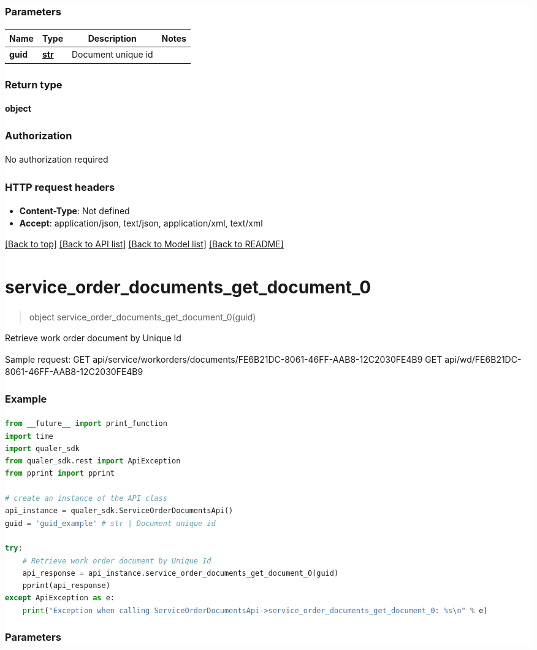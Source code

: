 ### Parameters

Name | Type | Description  | Notes
------------- | ------------- | ------------- | -------------
 **guid** | [**str**](.md)| Document unique id | 

### Return type

**object**

### Authorization

No authorization required

### HTTP request headers

 - **Content-Type**: Not defined
 - **Accept**: application/json, text/json, application/xml, text/xml

[[Back to top]](#) [[Back to API list]](../README.md#documentation-for-api-endpoints) [[Back to Model list]](../README.md#documentation-for-models) [[Back to README]](../README.md)

# **service_order_documents_get_document_0**
> object service_order_documents_get_document_0(guid)

Retrieve work order document by Unique Id

Sample request:                GET api/service/workorders/documents/FE6B21DC-8061-46FF-AAB8-12C2030FE4B9                GET api/wd/FE6B21DC-8061-46FF-AAB8-12C2030FE4B9

### Example
```python
from __future__ import print_function
import time
import qualer_sdk
from qualer_sdk.rest import ApiException
from pprint import pprint

# create an instance of the API class
api_instance = qualer_sdk.ServiceOrderDocumentsApi()
guid = 'guid_example' # str | Document unique id

try:
    # Retrieve work order document by Unique Id
    api_response = api_instance.service_order_documents_get_document_0(guid)
    pprint(api_response)
except ApiException as e:
    print("Exception when calling ServiceOrderDocumentsApi->service_order_documents_get_document_0: %s\n" % e)
```

### Parameters
